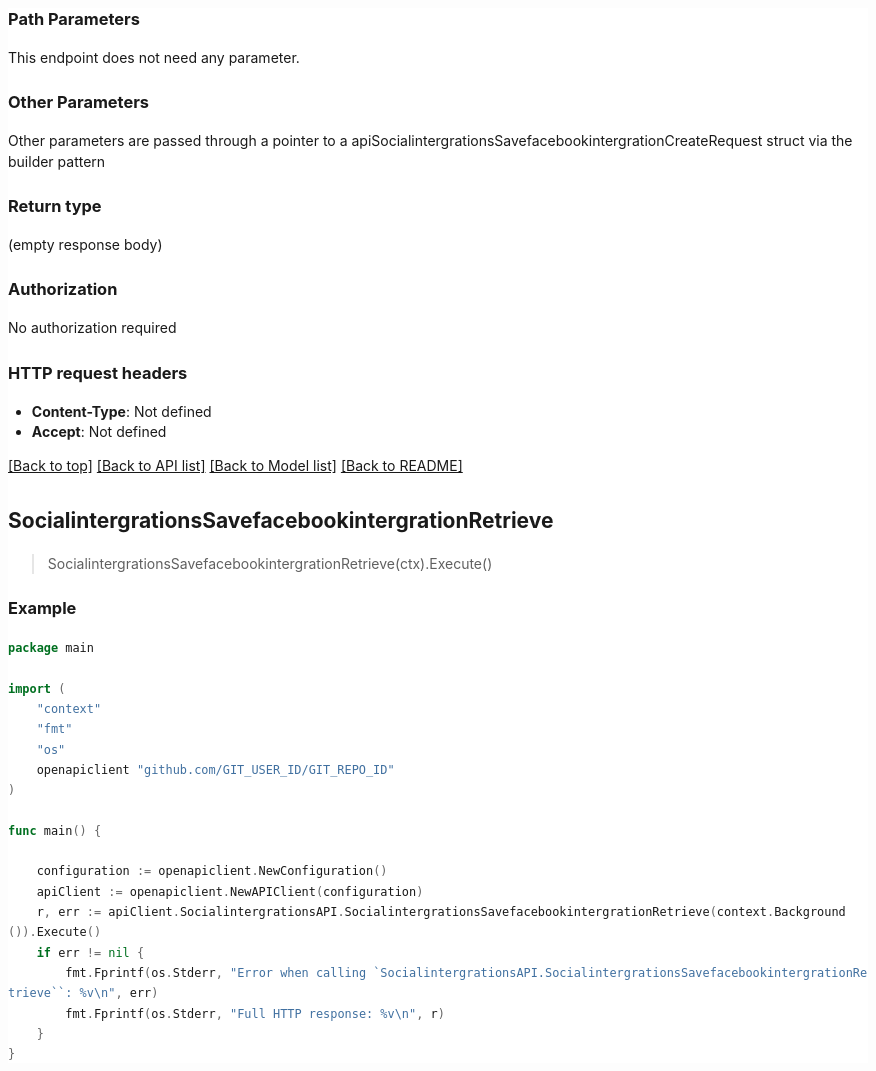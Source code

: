 ### Path Parameters

This endpoint does not need any parameter.

### Other Parameters

Other parameters are passed through a pointer to a apiSocialintergrationsSavefacebookintergrationCreateRequest struct via the builder pattern


### Return type

 (empty response body)

### Authorization

No authorization required

### HTTP request headers

- **Content-Type**: Not defined
- **Accept**: Not defined

[[Back to top]](#) [[Back to API list]](../README.md#documentation-for-api-endpoints)
[[Back to Model list]](../README.md#documentation-for-models)
[[Back to README]](../README.md)


## SocialintergrationsSavefacebookintergrationRetrieve

> SocialintergrationsSavefacebookintergrationRetrieve(ctx).Execute()





### Example

```go
package main

import (
	"context"
	"fmt"
	"os"
	openapiclient "github.com/GIT_USER_ID/GIT_REPO_ID"
)

func main() {

	configuration := openapiclient.NewConfiguration()
	apiClient := openapiclient.NewAPIClient(configuration)
	r, err := apiClient.SocialintergrationsAPI.SocialintergrationsSavefacebookintergrationRetrieve(context.Background()).Execute()
	if err != nil {
		fmt.Fprintf(os.Stderr, "Error when calling `SocialintergrationsAPI.SocialintergrationsSavefacebookintergrationRetrieve``: %v\n", err)
		fmt.Fprintf(os.Stderr, "Full HTTP response: %v\n", r)
	}
}
```
